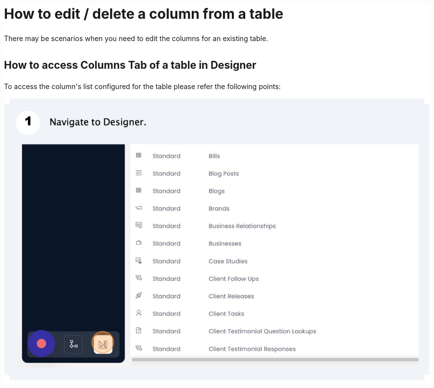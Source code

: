# How to edit / delete a column from a table

There may be scenarios when you need to edit the columns for an existing table.

## How to access Columns Tab of a table in Designer

To access the column's list configured for the table please refer the following points:

![Navigate To Designer](NavigateToDesigner.png)
